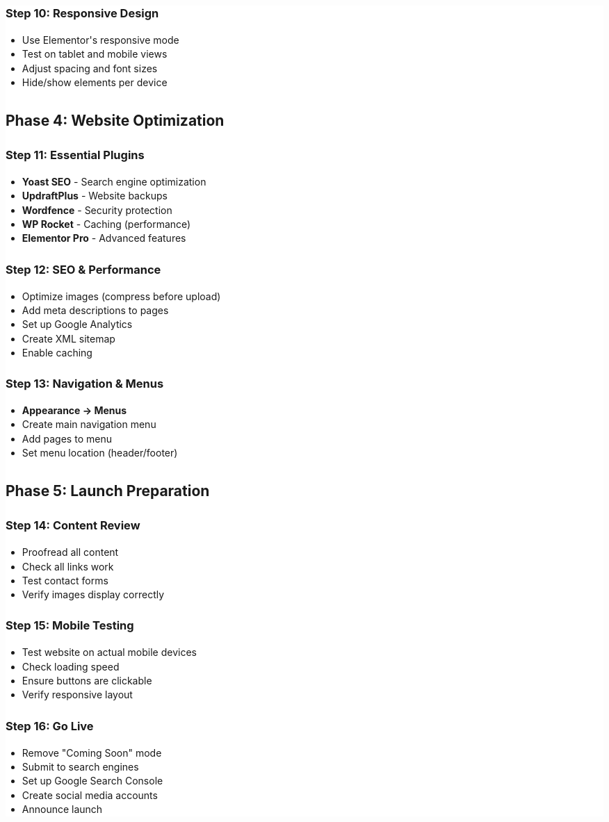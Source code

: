 ### Step 10: Responsive Design
- Use Elementor's responsive mode
- Test on tablet and mobile views
- Adjust spacing and font sizes
- Hide/show elements per device

## Phase 4: Website Optimization

### Step 11: Essential Plugins
- **Yoast SEO** - Search engine optimization
- **UpdraftPlus** - Website backups
- **Wordfence** - Security protection
- **WP Rocket** - Caching (performance)
- **Elementor Pro** - Advanced features

### Step 12: SEO & Performance
- Optimize images (compress before upload)
- Add meta descriptions to pages
- Set up Google Analytics
- Create XML sitemap
- Enable caching

### Step 13: Navigation & Menus
- **Appearance → Menus**
- Create main navigation menu
- Add pages to menu
- Set menu location (header/footer)

## Phase 5: Launch Preparation

### Step 14: Content Review
- Proofread all content
- Check all links work
- Test contact forms
- Verify images display correctly

### Step 15: Mobile Testing
- Test website on actual mobile devices
- Check loading speed
- Ensure buttons are clickable
- Verify responsive layout

### Step 16: Go Live
- Remove "Coming Soon" mode
- Submit to search engines
- Set up Google Search Console
- Create social media accounts
- Announce launch
